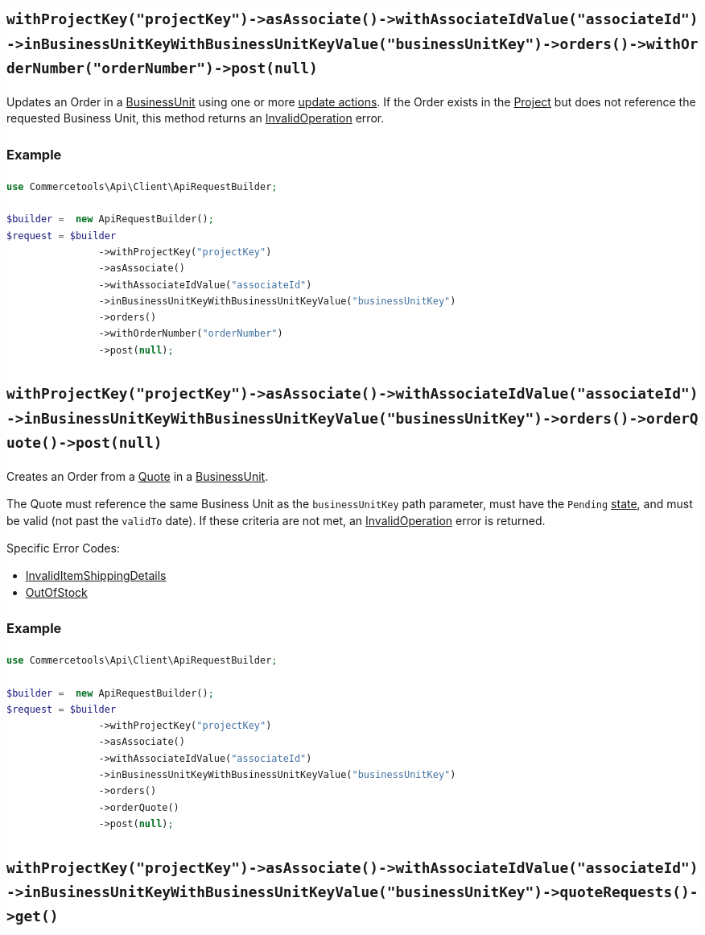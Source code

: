 ## `withProjectKey("projectKey")->asAssociate()->withAssociateIdValue("associateId")->inBusinessUnitKeyWithBusinessUnitKeyValue("businessUnitKey")->orders()->withOrderNumber("orderNumber")->post(null)`

Updates an Order in a [BusinessUnit](ctp:api:type:BusinessUnit) using one or more [update actions](/../api/projects/orders#update-actions).
If the Order exists in the [Project](ctp:api:type:Project) but does not reference the requested Business Unit, this method returns an [InvalidOperation](ctp:api:type:InvalidOperationError) error.


### Example
```php
use Commercetools\Api\Client\ApiRequestBuilder;

$builder =  new ApiRequestBuilder();
$request = $builder
                ->withProjectKey("projectKey")
                ->asAssociate()
                ->withAssociateIdValue("associateId")
                ->inBusinessUnitKeyWithBusinessUnitKeyValue("businessUnitKey")
                ->orders()
                ->withOrderNumber("orderNumber")
                ->post(null);
```
## `withProjectKey("projectKey")->asAssociate()->withAssociateIdValue("associateId")->inBusinessUnitKeyWithBusinessUnitKeyValue("businessUnitKey")->orders()->orderQuote()->post(null)`


Creates an Order from a [Quote](ctp:api:type:Quote) in a [BusinessUnit](ctp:api:type:BusinessUnit).

The Quote must reference the same Business Unit as the `businessUnitKey` path parameter, must have the `Pending` [state](ctp:api:type:QuoteState), and must be valid (not past the `validTo` date). If these criteria are not met, an [InvalidOperation](ctp:api:type:InvalidOperationError) error is returned.

Specific Error Codes:

- [InvalidItemShippingDetails](ctp:api:type:InvalidItemShippingDetailsError)
- [OutOfStock](ctp:api:type:OutOfStockError)


### Example
```php
use Commercetools\Api\Client\ApiRequestBuilder;

$builder =  new ApiRequestBuilder();
$request = $builder
                ->withProjectKey("projectKey")
                ->asAssociate()
                ->withAssociateIdValue("associateId")
                ->inBusinessUnitKeyWithBusinessUnitKeyValue("businessUnitKey")
                ->orders()
                ->orderQuote()
                ->post(null);
```
## `withProjectKey("projectKey")->asAssociate()->withAssociateIdValue("associateId")->inBusinessUnitKeyWithBusinessUnitKeyValue("businessUnitKey")->quoteRequests()->get()`
